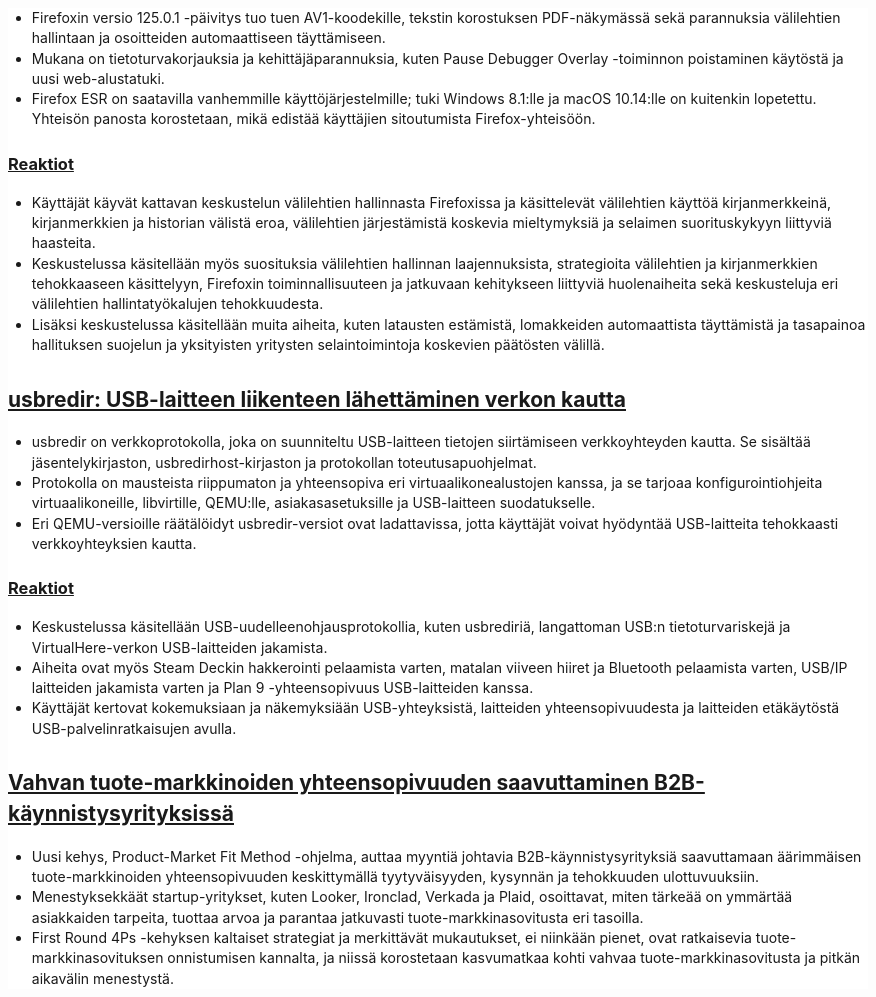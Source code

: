 - Firefoxin versio 125.0.1 -päivitys tuo tuen AV1-koodekille, tekstin korostuksen PDF-näkymässä sekä parannuksia välilehtien hallintaan ja osoitteiden automaattiseen täyttämiseen.
- Mukana on tietoturvakorjauksia ja kehittäjäparannuksia, kuten Pause Debugger Overlay -toiminnon poistaminen käytöstä ja uusi web-alustatuki.
- Firefox ESR on saatavilla vanhemmille käyttöjärjestelmille; tuki Windows 8.1:lle ja macOS 10.14:lle on kuitenkin lopetettu. Yhteisön panosta korostetaan, mikä edistää käyttäjien sitoutumista Firefox-yhteisöön.

### [Reaktiot](https://news.ycombinator.com/item?id=40053710)

- Käyttäjät käyvät kattavan keskustelun välilehtien hallinnasta Firefoxissa ja käsittelevät välilehtien käyttöä kirjanmerkkeinä, kirjanmerkkien ja historian välistä eroa, välilehtien järjestämistä koskevia mieltymyksiä ja selaimen suorituskykyyn liittyviä haasteita.
- Keskustelussa käsitellään myös suosituksia välilehtien hallinnan laajennuksista, strategioita välilehtien ja kirjanmerkkien tehokkaaseen käsittelyyn, Firefoxin toiminnallisuuteen ja jatkuvaan kehitykseen liittyviä huolenaiheita sekä keskusteluja eri välilehtien hallintatyökalujen tehokkuudesta.
- Lisäksi keskustelussa käsitellään muita aiheita, kuten latausten estämistä, lomakkeiden automaattista täyttämistä ja tasapainoa hallituksen suojelun ja yksityisten yritysten selaintoimintoja koskevien päätösten välillä.

## [usbredir: USB-laitteen liikenteen lähettäminen verkon kautta](https://www.spice-space.org/usbredir.html)

- usbredir on verkkoprotokolla, joka on suunniteltu USB-laitteen tietojen siirtämiseen verkkoyhteyden kautta. Se sisältää jäsentelykirjaston, usbredirhost-kirjaston ja protokollan toteutusapuohjelmat.
- Protokolla on mausteista riippumaton ja yhteensopiva eri virtuaalikonealustojen kanssa, ja se tarjoaa konfigurointiohjeita virtuaalikoneille, libvirtille, QEMU:lle, asiakasasetuksille ja USB-laitteen suodatukselle.
- Eri QEMU-versioille räätälöidyt usbredir-versiot ovat ladattavissa, jotta käyttäjät voivat hyödyntää USB-laitteita tehokkaasti verkkoyhteyksien kautta.

### [Reaktiot](https://news.ycombinator.com/item?id=40054580)

- Keskustelussa käsitellään USB-uudelleenohjausprotokollia, kuten usbrediriä, langattoman USB:n tietoturvariskejä ja VirtualHere-verkon USB-laitteiden jakamista.
- Aiheita ovat myös Steam Deckin hakkerointi pelaamista varten, matalan viiveen hiiret ja Bluetooth pelaamista varten, USB/IP laitteiden jakamista varten ja Plan 9 -yhteensopivuus USB-laitteiden kanssa.
- Käyttäjät kertovat kokemuksiaan ja näkemyksiään USB-yhteyksistä, laitteiden yhteensopivuudesta ja laitteiden etäkäytöstä USB-palvelinratkaisujen avulla.

## [Vahvan tuote-markkinoiden yhteensopivuuden saavuttaminen B2B-käynnistysyrityksissä](https://pmf.firstround.com/levels)

- Uusi kehys, Product-Market Fit Method -ohjelma, auttaa myyntiä johtavia B2B-käynnistysyrityksiä saavuttamaan äärimmäisen tuote-markkinoiden yhteensopivuuden keskittymällä tyytyväisyyden, kysynnän ja tehokkuuden ulottuvuuksiin.
- Menestyksekkäät startup-yritykset, kuten Looker, Ironclad, Verkada ja Plaid, osoittavat, miten tärkeää on ymmärtää asiakkaiden tarpeita, tuottaa arvoa ja parantaa jatkuvasti tuote-markkinasovitusta eri tasoilla.
- First Round 4Ps -kehyksen kaltaiset strategiat ja merkittävät mukautukset, ei niinkään pienet, ovat ratkaisevia tuote-markkinasovituksen onnistumisen kannalta, ja niissä korostetaan kasvumatkaa kohti vahvaa tuote-markkinasovitusta ja pitkän aikavälin menestystä.
